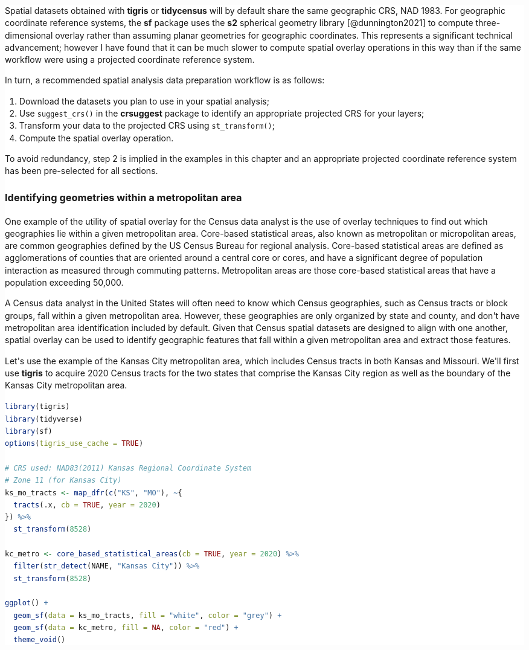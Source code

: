 Spatial datasets obtained with **tigris** or **tidycensus** will by default share the same geographic CRS, NAD 1983. For geographic coordinate reference systems, the **sf** package uses the **s2** spherical geometry library [@dunnington2021] to compute three-dimensional overlay rather than assuming planar geometries for geographic coordinates. This represents a significant technical advancement; however I have found that it can be much slower to compute spatial overlay operations in this way than if the same workflow were using a projected coordinate reference system.

In turn, a recommended spatial analysis data preparation workflow is as follows:

1.  Download the datasets you plan to use in your spatial analysis;
2.  Use `suggest_crs()` in the **crsuggest** package to identify an appropriate projected CRS for your layers;
3.  Transform your data to the projected CRS using `st_transform()`;
4.  Compute the spatial overlay operation.

To avoid redundancy, step 2 is implied in the examples in this chapter and an appropriate projected coordinate reference system has been pre-selected for all sections.

### Identifying geometries within a metropolitan area

One example of the utility of spatial overlay for the Census data analyst is the use of overlay techniques to find out which geographies lie within a given metropolitan area. Core-based statistical areas, also known as metropolitan or micropolitan areas, are common geographies defined by the US Census Bureau for regional analysis. Core-based statistical areas are defined as agglomerations of counties that are oriented around a central core or cores, and have a significant degree of population interaction as measured through commuting patterns. Metropolitan areas are those core-based statistical areas that have a population exceeding 50,000.

A Census data analyst in the United States will often need to know which Census geographies, such as Census tracts or block groups, fall within a given metropolitan area. However, these geographies are only organized by state and county, and don't have metropolitan area identification included by default. Given that Census spatial datasets are designed to align with one another, spatial overlay can be used to identify geographic features that fall within a given metropolitan area and extract those features.

Let's use the example of the Kansas City metropolitan area, which includes Census tracts in both Kansas and Missouri. We'll first use **tigris** to acquire 2020 Census tracts for the two states that comprise the Kansas City region as well as the boundary of the Kansas City metropolitan area.


```r
library(tigris)
library(tidyverse)
library(sf)
options(tigris_use_cache = TRUE)

# CRS used: NAD83(2011) Kansas Regional Coordinate System 
# Zone 11 (for Kansas City)
ks_mo_tracts <- map_dfr(c("KS", "MO"), ~{
  tracts(.x, cb = TRUE, year = 2020)
}) %>%
  st_transform(8528)  

kc_metro <- core_based_statistical_areas(cb = TRUE, year = 2020) %>%
  filter(str_detect(NAME, "Kansas City")) %>%
  st_transform(8528)

ggplot() + 
  geom_sf(data = ks_mo_tracts, fill = "white", color = "grey") + 
  geom_sf(data = kc_metro, fill = NA, color = "red") + 
  theme_void()
```
